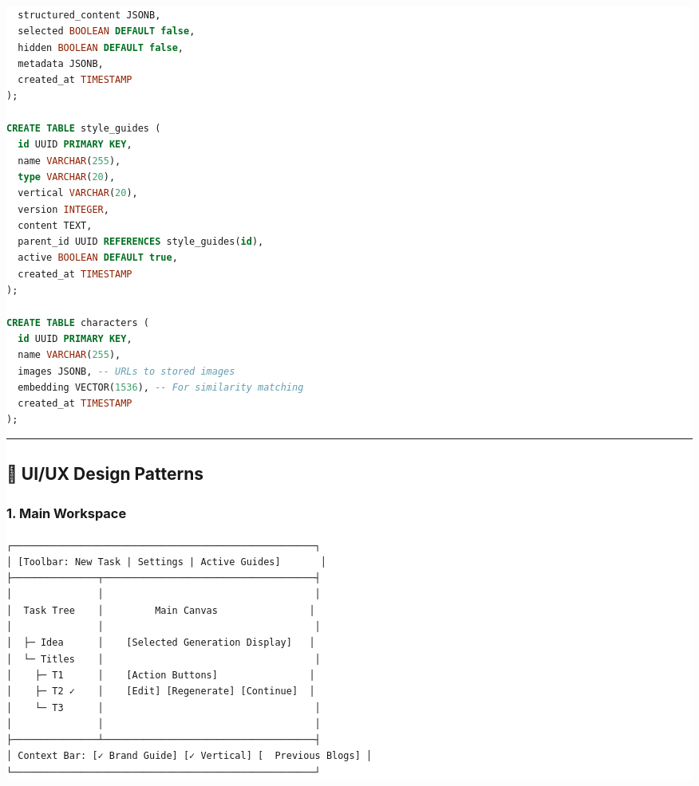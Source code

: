 ```sql
  structured_content JSONB,
  selected BOOLEAN DEFAULT false,
  hidden BOOLEAN DEFAULT false,
  metadata JSONB,
  created_at TIMESTAMP
);

CREATE TABLE style_guides (
  id UUID PRIMARY KEY,
  name VARCHAR(255),
  type VARCHAR(20),
  vertical VARCHAR(20),
  version INTEGER,
  content TEXT,
  parent_id UUID REFERENCES style_guides(id),
  active BOOLEAN DEFAULT true,
  created_at TIMESTAMP
);

CREATE TABLE characters (
  id UUID PRIMARY KEY,
  name VARCHAR(255),
  images JSONB, -- URLs to stored images
  embedding VECTOR(1536), -- For similarity matching
  created_at TIMESTAMP
);
```

---

## 🎨 UI/UX Design Patterns

### 1. Main Workspace
```
┌─────────────────────────────────────────────────────┐
│ [Toolbar: New Task | Settings | Active Guides]       │
├───────────────┬─────────────────────────────────────┤
│               │                                     │
│  Task Tree    │         Main Canvas                │
│               │                                     │
│  ├─ Idea      │    [Selected Generation Display]   │
│  └─ Titles    │                                     │
│    ├─ T1      │    [Action Buttons]                │
│    ├─ T2 ✓    │    [Edit] [Regenerate] [Continue]  │
│    └─ T3      │                                     │
│               │                                     │
├───────────────┴─────────────────────────────────────┤
│ Context Bar: [✓ Brand Guide] [✓ Vertical] [  Previous Blogs] │
└─────────────────────────────────────────────────────┘
```
